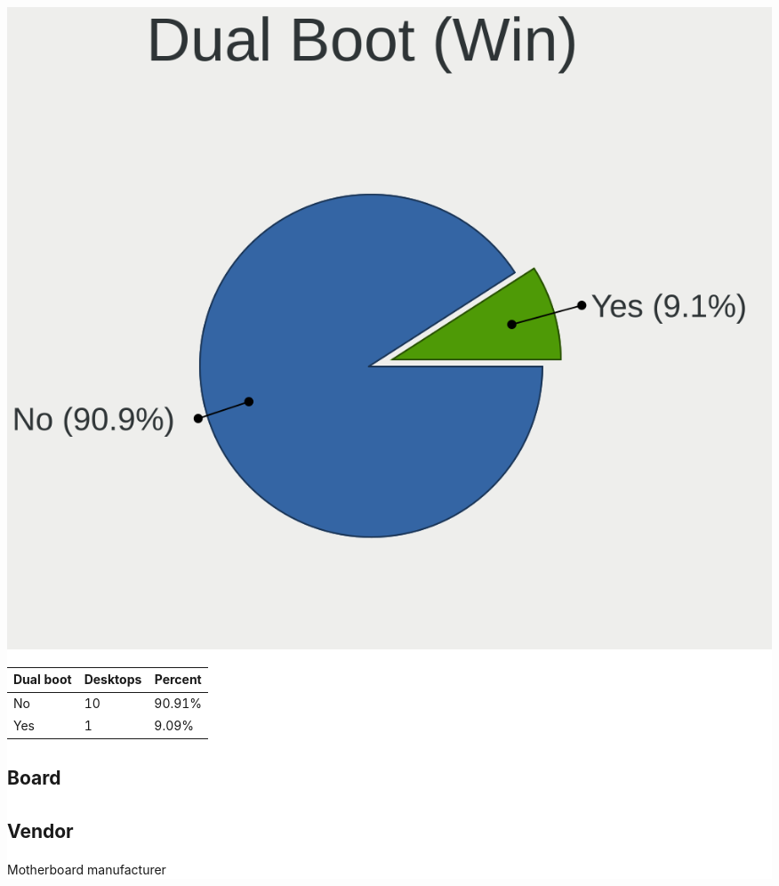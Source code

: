 ![Dual Boot (Win)](./images/pie_chart/os_dual_boot_win.svg)


| Dual boot | Desktops | Percent |
|-----------|----------|---------|
| No        | 10       | 90.91%  |
| Yes       | 1        | 9.09%   |

Board
-----

Vendor
------

Motherboard manufacturer
